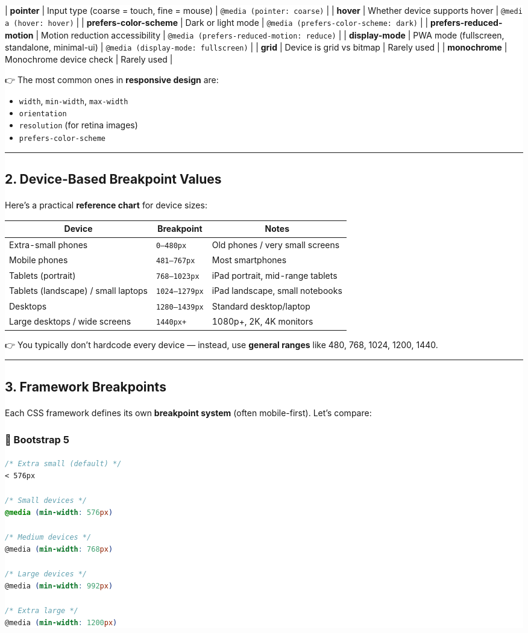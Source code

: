 | **pointer**                | Input type (coarse = touch, fine = mouse)     | `@media (pointer: coarse)`                |
| **hover**                  | Whether device supports hover                 | `@media (hover: hover)`                   |
| **prefers-color-scheme**   | Dark or light mode                            | `@media (prefers-color-scheme: dark)`     |
| **prefers-reduced-motion** | Motion reduction accessibility                | `@media (prefers-reduced-motion: reduce)` |
| **display-mode**           | PWA mode (fullscreen, standalone, minimal-ui) | `@media (display-mode: fullscreen)`       |
| **grid**                   | Device is grid vs bitmap                      | Rarely used                               |
| **monochrome**             | Monochrome device check                       | Rarely used                               |

👉 The most common ones in **responsive design** are:

- `width`, `min-width`, `max-width`
- `orientation`
- `resolution` (for retina images)
- `prefers-color-scheme`

---

## 2. Device-Based Breakpoint Values

Here’s a practical **reference chart** for device sizes:

| Device                              | Breakpoint    | Notes                            |
| ----------------------------------- | ------------- | -------------------------------- |
| Extra-small phones                  | `0–480px`     | Old phones / very small screens  |
| Mobile phones                       | `481–767px`   | Most smartphones                 |
| Tablets (portrait)                  | `768–1023px`  | iPad portrait, mid-range tablets |
| Tablets (landscape) / small laptops | `1024–1279px` | iPad landscape, small notebooks  |
| Desktops                            | `1280–1439px` | Standard desktop/laptop          |
| Large desktops / wide screens       | `1440px+`     | 1080p+, 2K, 4K monitors          |

👉 You typically don’t hardcode every device — instead, use **general ranges** like 480, 768, 1024, 1200, 1440.

---

## 3. Framework Breakpoints

Each CSS framework defines its own **breakpoint system** (often mobile-first). Let’s compare:

### 🔸 Bootstrap 5

```css
/* Extra small (default) */
< 576px

/* Small devices */
@media (min-width: 576px)

/* Medium devices */
@media (min-width: 768px)

/* Large devices */
@media (min-width: 992px)

/* Extra large */
@media (min-width: 1200px)

```